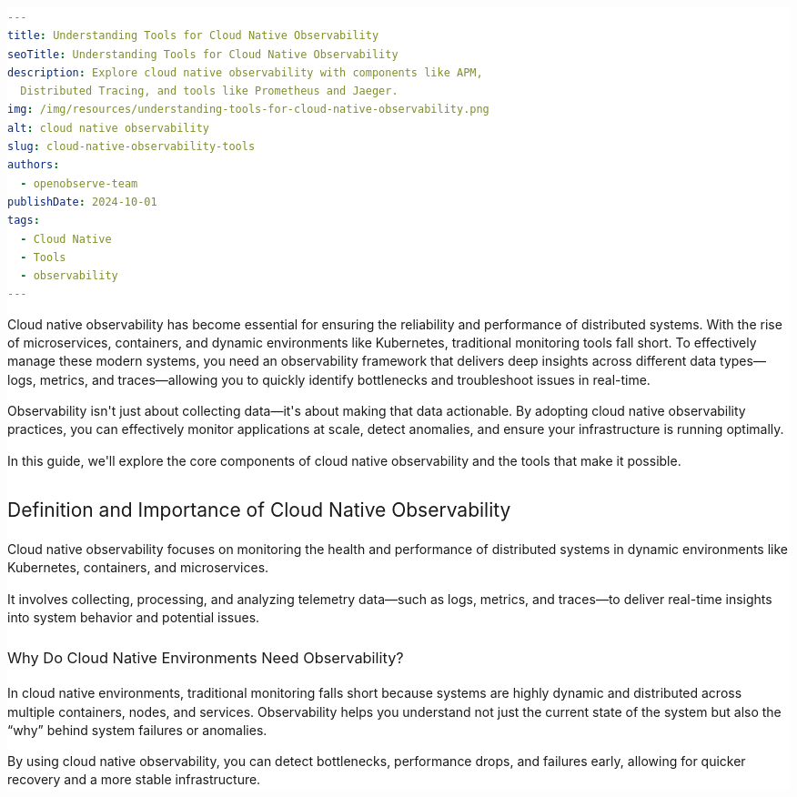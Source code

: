 ```yaml
---
title: Understanding Tools for Cloud Native Observability
seoTitle: Understanding Tools for Cloud Native Observability
description: Explore cloud native observability with components like APM,
  Distributed Tracing, and tools like Prometheus and Jaeger.
img: /img/resources/understanding-tools-for-cloud-native-observability.png
alt: cloud native observability
slug: cloud-native-observability-tools
authors:
  - openobserve-team
publishDate: 2024-10-01
tags:
  - Cloud Native
  - Tools
  - observability
---
```

<p><span style="font-weight: 400;">Cloud native observability has become essential for ensuring the reliability and performance of distributed systems. With the rise of microservices, containers, and dynamic environments like Kubernetes, traditional monitoring tools fall short. To effectively manage these modern systems, you need an observability framework that delivers deep insights across different data types&mdash;logs, metrics, and traces&mdash;allowing you to quickly identify bottlenecks and troubleshoot issues in real-time.</span></p>

<p><span style="font-weight: 400;">Observability isn't just about collecting data&mdash;it's about making that data actionable. By adopting cloud native observability practices, you can effectively monitor applications at scale, detect anomalies, and ensure your infrastructure is running optimally.</span></p>

<p><span style="font-weight: 400;">In this guide, we'll explore the core components of cloud native observability and the tools that make it possible.</span></p>

<h2><span style="font-weight: 400;">Definition and Importance of Cloud Native Observability</span></h2>

<p><span style="font-weight: 400;">Cloud native observability focuses on monitoring the health and performance of distributed systems in dynamic environments like Kubernetes, containers, and microservices.&nbsp;</span></p>

<p><span style="font-weight: 400;">It involves collecting, processing, and analyzing telemetry data&mdash;such as logs, metrics, and traces&mdash;to deliver real-time insights into system behavior and potential issues.</span></p>

<h3><span style="font-weight: 400;">Why Do Cloud Native Environments Need Observability?&nbsp;</span></h3>

<p><span style="font-weight: 400;">In cloud native environments, traditional monitoring falls short because systems are highly dynamic and distributed across multiple containers, nodes, and services. Observability helps you understand not just the current state of the system but also the &ldquo;why&rdquo; behind system failures or anomalies.&nbsp;</span></p>

<p><span style="font-weight: 400;">By using cloud native observability, you can detect bottlenecks, performance drops, and failures early, allowing for quicker recovery and a more stable infrastructure.</span></p>
